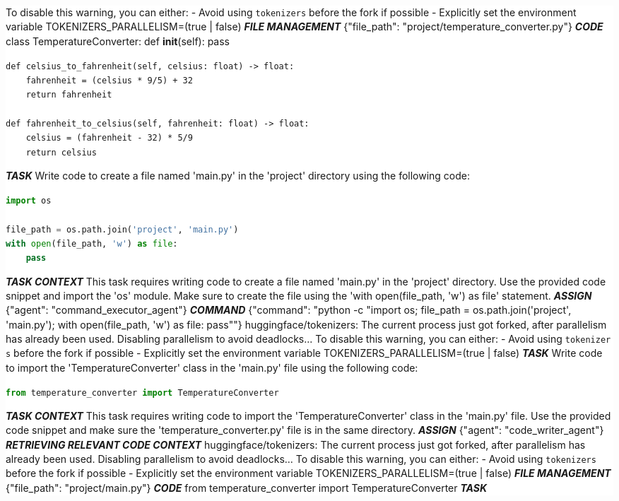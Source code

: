 To disable this warning, you can either:
	- Avoid using `tokenizers` before the fork if possible
	- Explicitly set the environment variable TOKENIZERS_PARALLELISM=(true | false)
*****FILE MANAGEMENT*****
{"file_path": "project/temperature_converter.py"}
*****CODE*****
class TemperatureConverter:
    def __init__(self):
        pass

    def celsius_to_fahrenheit(self, celsius: float) -> float:
        fahrenheit = (celsius * 9/5) + 32
        return fahrenheit

    def fahrenheit_to_celsius(self, fahrenheit: float) -> float:
        celsius = (fahrenheit - 32) * 5/9
        return celsius
*****TASK*****
Write code to create a file named 'main.py' in the 'project' directory using the following code:

```python
import os

file_path = os.path.join('project', 'main.py')
with open(file_path, 'w') as file:
    pass
```
*****TASK CONTEXT*****
This task requires writing code to create a file named 'main.py' in the 'project' directory. Use the provided code snippet and import the 'os' module. Make sure to create the file using the 'with open(file_path, 'w') as file' statement.
*****ASSIGN*****
{"agent": "command_executor_agent"}
*****COMMAND*****
{"command": "python -c \"import os; file_path = os.path.join('project', 'main.py'); with open(file_path, 'w') as file: pass\""}
huggingface/tokenizers: The current process just got forked, after parallelism has already been used. Disabling parallelism to avoid deadlocks...
To disable this warning, you can either:
	- Avoid using `tokenizers` before the fork if possible
	- Explicitly set the environment variable TOKENIZERS_PARALLELISM=(true | false)
*****TASK*****
Write code to import the 'TemperatureConverter' class in the 'main.py' file using the following code:

```python
from temperature_converter import TemperatureConverter
```
*****TASK CONTEXT*****
This task requires writing code to import the 'TemperatureConverter' class in the 'main.py' file. Use the provided code snippet and make sure the 'temperature_converter.py' file is in the same directory.
*****ASSIGN*****
{"agent": "code_writer_agent"}
*****RETRIEVING RELEVANT CODE CONTEXT*****
huggingface/tokenizers: The current process just got forked, after parallelism has already been used. Disabling parallelism to avoid deadlocks...
To disable this warning, you can either:
	- Avoid using `tokenizers` before the fork if possible
	- Explicitly set the environment variable TOKENIZERS_PARALLELISM=(true | false)
*****FILE MANAGEMENT*****
{"file_path": "project/main.py"}
*****CODE*****
from temperature_converter import TemperatureConverter
*****TASK*****